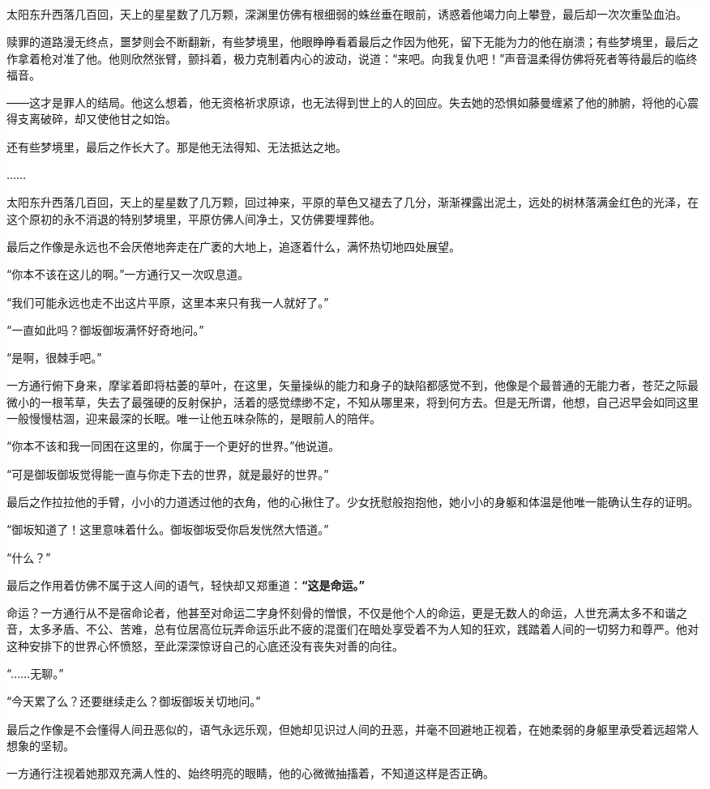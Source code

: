 
太阳东升西落几百回，天上的星星数了几万颗，深渊里仿佛有根细弱的蛛丝垂在眼前，诱惑着他竭力向上攀登，最后却一次次重坠血泊。


赎罪的道路漫无终点，噩梦则会不断翻新，有些梦境里，他眼睁睁看着最后之作因为他死，留下无能为力的他在崩溃；有些梦境里，最后之作拿着枪对准了他。他则欣然张臂，颤抖着，极力克制着内心的波动，说道：“来吧。向我复仇吧！”声音温柔得仿佛将死者等待最后的临终福音。


——这才是罪人的结局。他这么想着，他无资格祈求原谅，也无法得到世上的人的回应。失去她的恐惧如藤曼缠紧了他的肺腑，将他的心震得支离破碎，却又使他甘之如饴。


还有些梦境里，最后之作长大了。那是他无法得知、无法抵达之地。


……


太阳东升西落几百回，天上的星星数了几万颗，回过神来，平原的草色又褪去了几分，渐渐裸露出泥土，远处的树林落满金红色的光泽，在这个原初的永不消退的特别梦境里，平原仿佛人间净土，又仿佛要埋葬他。


最后之作像是永远也不会厌倦地奔走在广袤的大地上，追逐着什么，满怀热切地四处展望。


“你本不该在这儿的啊。”一方通行又一次叹息道。


“我们可能永远也走不出这片平原，这里本来只有我一人就好了。”


“一直如此吗？御坂御坂满怀好奇地问。”


“是啊，很棘手吧。”


一方通行俯下身来，摩挲着即将枯萎的草叶，在这里，矢量操纵的能力和身子的缺陷都感觉不到，他像是个最普通的无能力者，苍茫之际最微小的一根苇草，失去了最强硬的反射保护，活着的感觉缥缈不定，不知从哪里来，将到何方去。但是无所谓，他想，自己迟早会如同这里一般慢慢枯涸，迎来最深的长眠。唯一让他五味杂陈的，是眼前人的陪伴。


“你本不该和我一同困在这里的，你属于一个更好的世界。”他说道。


“可是御坂御坂觉得能一直与你走下去的世界，就是最好的世界。”


最后之作拉拉他的手臂，小小的力道透过他的衣角，他的心揪住了。少女抚慰般抱抱他，她小小的身躯和体温是他唯一能确认生存的证明。


“御坂知道了！这里意味着什么。御坂御坂受你启发恍然大悟道。”


“什么？”


最后之作用着仿佛不属于这人间的语气，轻快却又郑重道：**“这是命运。”**


命运？一方通行从不是宿命论者，他甚至对命运二字身怀刻骨的憎恨，不仅是他个人的命运，更是无数人的命运，人世充满太多不和谐之音，太多矛盾、不公、苦难，总有位居高位玩弄命运乐此不疲的混蛋们在暗处享受着不为人知的狂欢，践踏着人间的一切努力和尊严。他对这种安排下的世界心怀愤怒，至此深深惊讶自己的心底还没有丧失对善的向往。


“……无聊。”


“今天累了么？还要继续走么？御坂御坂关切地问。”


最后之作像是不会懂得人间丑恶似的，语气永远乐观，但她却见识过人间的丑恶，并毫不回避地正视着，在她柔弱的身躯里承受着远超常人想象的坚韧。


一方通行注视着她那双充满人性的、始终明亮的眼睛，他的心微微抽搐着，不知道这样是否正确。

